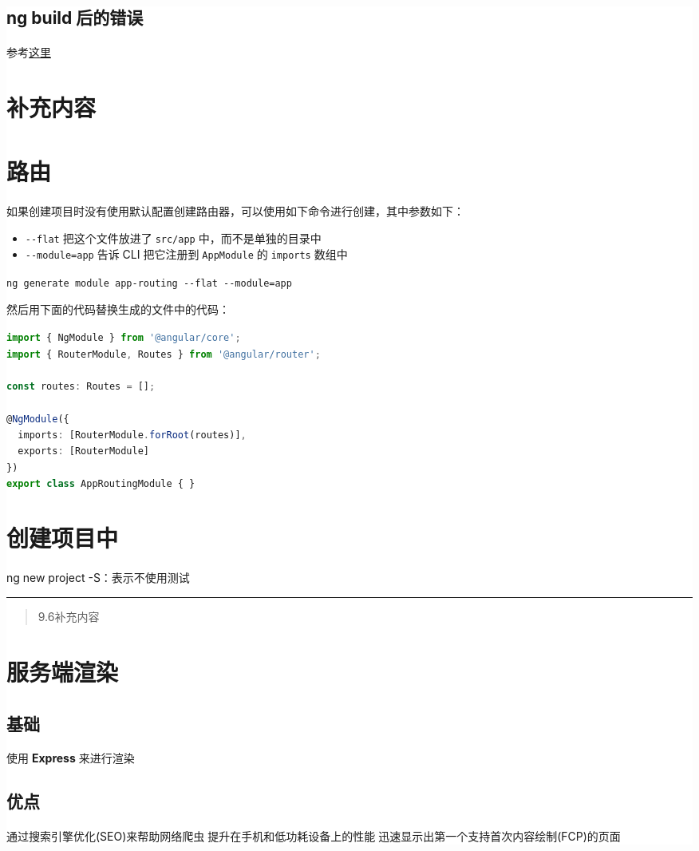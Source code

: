 ## ng build 后的错误

参考[这里](https://blog.csdn.net/muguli2008/article/details/105653433/)


# 补充内容
# 路由

如果创建项目时没有使用默认配置创建路由器，可以使用如下命令进行创建，其中参数如下：
- `--flat` 把这个文件放进了 `src/app` 中，而不是单独的目录中
- `--module=app` 告诉 CLI 把它注册到 `AppModule` 的 `imports` 数组中
```
ng generate module app-routing --flat --module=app
```

然后用下面的代码替换生成的文件中的代码：
```ts
import { NgModule } from '@angular/core';
import { RouterModule, Routes } from '@angular/router';

const routes: Routes = [];

@NgModule({
  imports: [RouterModule.forRoot(routes)],
  exports: [RouterModule]
})
export class AppRoutingModule { }
```

# 创建项目中

ng new project -S：表示不使用测试

<hr/>

>9.6补充内容

# 服务端渲染

## 基础

使用 **Express** 来进行渲染

## 优点

通过搜索引擎优化(SEO)来帮助网络爬虫
提升在手机和低功耗设备上的性能
迅速显示出第一个支持首次内容绘制(FCP)的页面
